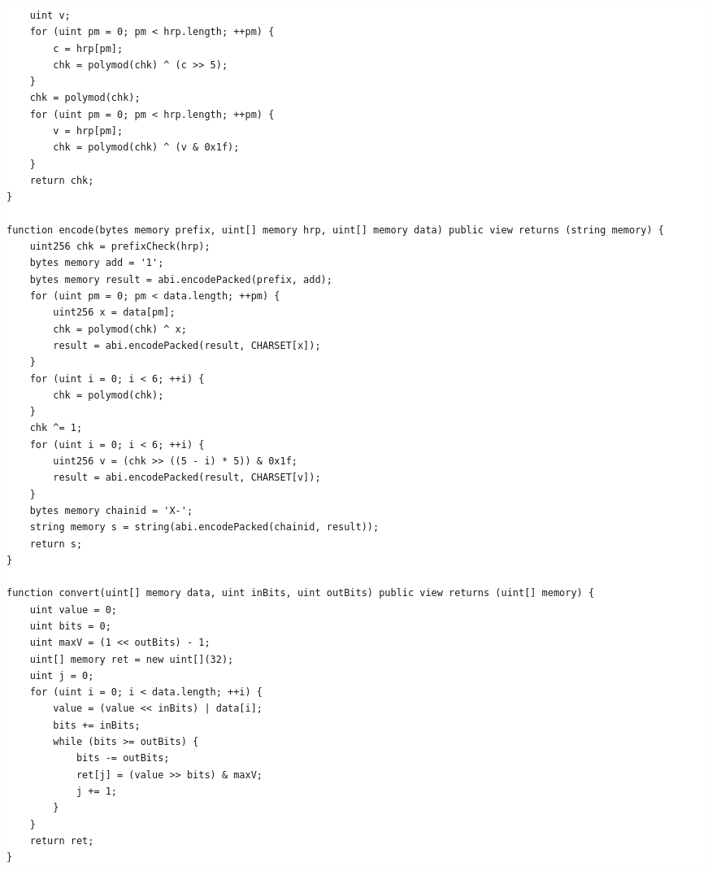 ```
    uint v;
    for (uint pm = 0; pm < hrp.length; ++pm) {
        c = hrp[pm];
        chk = polymod(chk) ^ (c >> 5);
    }
    chk = polymod(chk); 
    for (uint pm = 0; pm < hrp.length; ++pm) {
        v = hrp[pm];
        chk = polymod(chk) ^ (v & 0x1f);
    }
    return chk;
}

function encode(bytes memory prefix, uint[] memory hrp, uint[] memory data) public view returns (string memory) {
    uint256 chk = prefixCheck(hrp);
    bytes memory add = '1';
    bytes memory result = abi.encodePacked(prefix, add);
    for (uint pm = 0; pm < data.length; ++pm) {
        uint256 x = data[pm];
        chk = polymod(chk) ^ x;
        result = abi.encodePacked(result, CHARSET[x]);
    }
    for (uint i = 0; i < 6; ++i) {
        chk = polymod(chk);
    }
    chk ^= 1;
    for (uint i = 0; i < 6; ++i) {
        uint256 v = (chk >> ((5 - i) * 5)) & 0x1f;
        result = abi.encodePacked(result, CHARSET[v]);
    }
    bytes memory chainid = 'X-';
    string memory s = string(abi.encodePacked(chainid, result));
    return s;
}

function convert(uint[] memory data, uint inBits, uint outBits) public view returns (uint[] memory) {
    uint value = 0;
    uint bits = 0;
    uint maxV = (1 << outBits) - 1;
    uint[] memory ret = new uint[](32);
    uint j = 0;
    for (uint i = 0; i < data.length; ++i) {
        value = (value << inBits) | data[i];
        bits += inBits;
        while (bits >= outBits) {
            bits -= outBits;
            ret[j] = (value >> bits) & maxV;
            j += 1;
        }
    }
    return ret;
}
```
